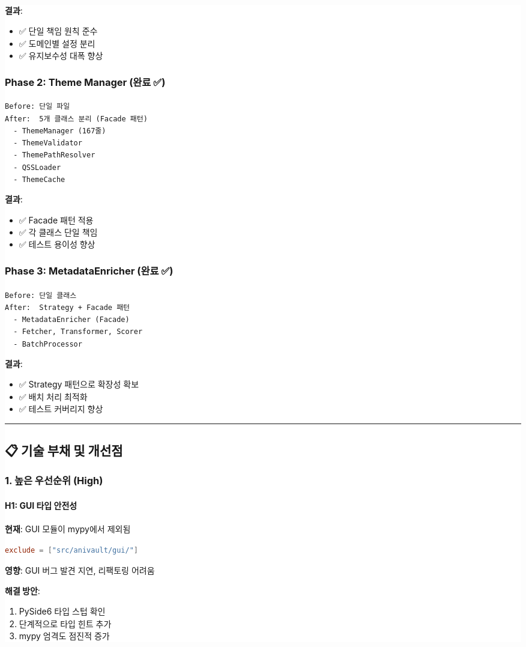 **결과**:
- ✅ 단일 책임 원칙 준수
- ✅ 도메인별 설정 분리
- ✅ 유지보수성 대폭 향상

### Phase 2: Theme Manager (완료 ✅)
```
Before: 단일 파일
After:  5개 클래스 분리 (Facade 패턴)
  - ThemeManager (167줄)
  - ThemeValidator
  - ThemePathResolver
  - QSSLoader
  - ThemeCache
```

**결과**:
- ✅ Facade 패턴 적용
- ✅ 각 클래스 단일 책임
- ✅ 테스트 용이성 향상

### Phase 3: MetadataEnricher (완료 ✅)
```
Before: 단일 클래스
After:  Strategy + Facade 패턴
  - MetadataEnricher (Facade)
  - Fetcher, Transformer, Scorer
  - BatchProcessor
```

**결과**:
- ✅ Strategy 패턴으로 확장성 확보
- ✅ 배치 처리 최적화
- ✅ 테스트 커버리지 향상

---

## 📋 기술 부채 및 개선점

### 1. 높은 우선순위 (High)

#### H1: GUI 타입 안전성
**현재**: GUI 모듈이 mypy에서 제외됨
```toml
exclude = ["src/anivault/gui/"]
```

**영향**: GUI 버그 발견 지연, 리팩토링 어려움

**해결 방안**:
1. PySide6 타입 스텁 확인
2. 단계적으로 타입 힌트 추가
3. mypy 엄격도 점진적 증가
